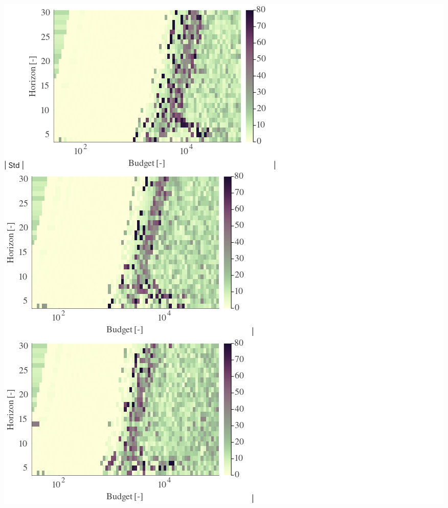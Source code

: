 | Std | ![](fig/sp_R/std_g_0.65_cp_64.png) | ![](fig/sp_R/std_g_0.7_cp_64.png) | ![](fig/sp_R/std_g_0.75_cp_64.png) | 
